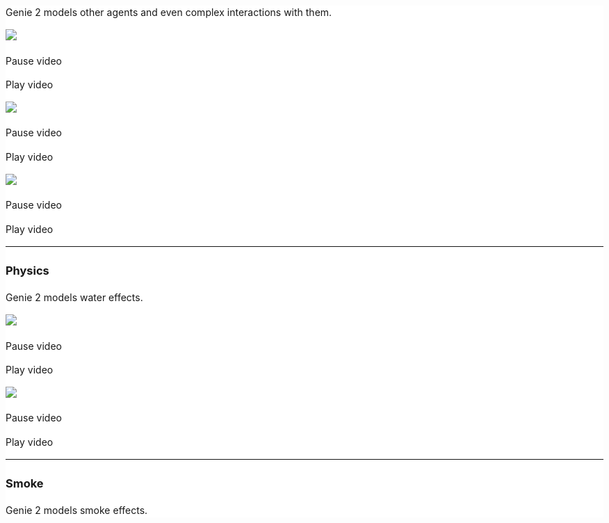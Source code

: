 Genie 2 models other agents and even complex interactions with them.

![](https://lh3.googleusercontent.com/j0-vZqQT6VA5uXcKOtgiwwt4jp38oYJJBYsj6tVUu4q4sE7_CbYco2x3zqacYXmy2NCzd_WvpHPXRyM16FEo0-nJy8XssPKQpfVxLlG66BHX5Xdt0w=w400)

[
](/api/blob/website/media/npc_1.mp4)

Pause video

Play video

![](https://lh3.googleusercontent.com/HGaCQonRvFur978QEoM5A7rbGHvpTmXZjvTmluna2RaM9vTnobTkAcmBs8-HcsgHrtqArBDWELECXJGkioSQb_ZW-u5d96-NFkd_HiTSCxqGCTLOVyE=w400)

[
](/api/blob/website/media/npc_2_98ZwkKT.mp4)

Pause video

Play video

![](https://lh3.googleusercontent.com/AfMDl7hAS-ecqVG91IifnFeL0paWoTsfntEx23eTD2fHyN3XNPoGk3oIVEbcGAXue4JjgXz3QPqH82oohh6kI6Xwaj-cLPhRKtquBT_1iyFCk2vTFg=w400)

[
](/api/blob/website/media/npc_3.mp4)

Pause video

Play video

---

### Physics

Genie 2 models water effects.

![](https://lh3.googleusercontent.com/O3uxLMVAPl2N9kGMC4zXZE4oZh5U4sQDQrOlStVqkEqm6YFIvypkAHrAFF6nyY2C7pI1ZViUh6JfnqN8d-_OZ8LRpo2xu4aiiHFXEvnPgZHjaGpajw=w512)

[
](/api/blob/website/media/physics_water_1.mp4)

Pause video

Play video

![](https://lh3.googleusercontent.com/_dVZM8E8c1aBtZddcIO8tlgOatswx5eFboTH7ZlR1gRkKfBscw3Gi45TH_sMpxrYWNK14h9PMWZ3pQ5whX566Xj6jTe8xfIsCBax4l0xfXA8Fn83ScY=w512)

[
](/api/blob/website/media/physics_water_2.mp4)

Pause video

Play video

---

### Smoke

Genie 2 models smoke effects.

